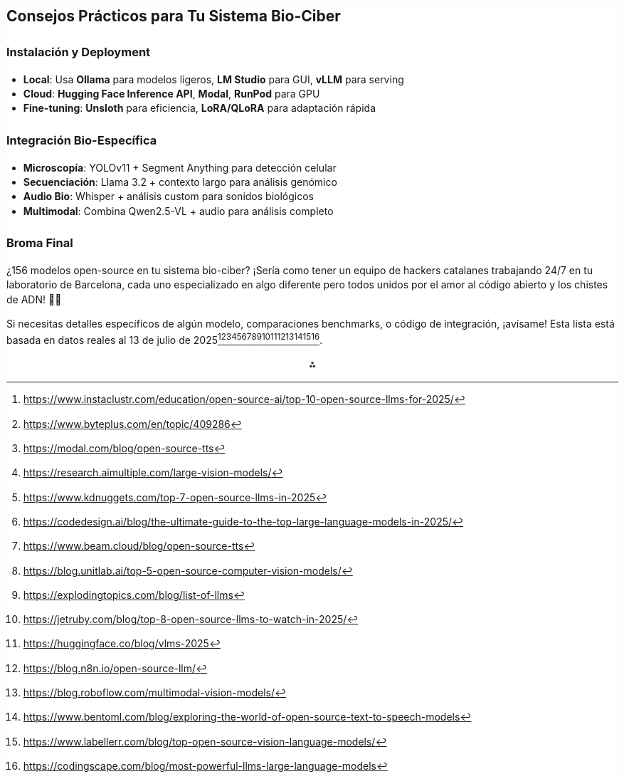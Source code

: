 ## Consejos Prácticos para Tu Sistema Bio-Ciber

### Instalación y Deployment

- **Local**: Usa **Ollama** para modelos ligeros, **LM Studio** para GUI, **vLLM** para serving
- **Cloud**: **Hugging Face Inference API**, **Modal**, **RunPod** para GPU
- **Fine-tuning**: **Unsloth** para eficiencia, **LoRA/QLoRA** para adaptación rápida


### Integración Bio-Específica

- **Microscopía**: YOLOv11 + Segment Anything para detección celular
- **Secuenciación**: Llama 3.2 + contexto largo para análisis genómico
- **Audio Bio**: Whisper + análisis custom para sonidos biológicos
- **Multimodal**: Combina Qwen2.5-VL + audio para análisis completo


### Broma Final

¿156 modelos open-source en tu sistema bio-ciber? ¡Sería como tener un equipo de hackers catalanes trabajando 24/7 en tu laboratorio de Barcelona, cada uno especializado en algo diferente pero todos unidos por el amor al código abierto y los chistes de ADN! 🧬😄

Si necesitas detalles específicos de algún modelo, comparaciones benchmarks, o código de integración, ¡avísame! Esta lista está basada en datos reales al 13 de julio de 2025[^1][^2][^7][^4][^12][^11][^8][^10][^13][^3][^5][^14][^6][^9][^15][^16].

<div style="text-align: center">⁂</div>

[^1]: https://www.instaclustr.com/education/open-source-ai/top-10-open-source-llms-for-2025/

[^2]: https://www.byteplus.com/en/topic/409286

[^3]: https://jetruby.com/blog/top-8-open-source-llms-to-watch-in-2025/

[^4]: https://research.aimultiple.com/large-vision-models/

[^5]: https://huggingface.co/blog/vlms-2025

[^6]: https://blog.roboflow.com/multimodal-vision-models/

[^7]: https://modal.com/blog/open-source-tts

[^8]: https://www.beam.cloud/blog/open-source-tts

[^9]: https://www.bentoml.com/blog/exploring-the-world-of-open-source-text-to-speech-models

[^10]: https://blog.unitlab.ai/top-5-open-source-computer-vision-models/

[^11]: https://codedesign.ai/blog/the-ultimate-guide-to-the-top-large-language-models-in-2025/

[^12]: https://www.kdnuggets.com/top-7-open-source-llms-in-2025

[^13]: https://explodingtopics.com/blog/list-of-llms

[^14]: https://blog.n8n.io/open-source-llm/

[^15]: https://www.labellerr.com/blog/top-open-source-vision-language-models/

[^16]: https://codingscape.com/blog/most-powerful-llms-large-language-models

[^17]: https://www.bentoml.com/blog/multimodal-ai-a-guide-to-open-source-vision-language-models

[^18]: https://www.koyeb.com/blog/best-multimodal-vision-models-in-2025

[^19]: https://ai.plainenglish.io/top-10-multimodal-ai-models-platforms-2024-2025-fd67d2934dbc

[^20]: https://a2e.ai/best-self-hosted-tts-models-2025/

